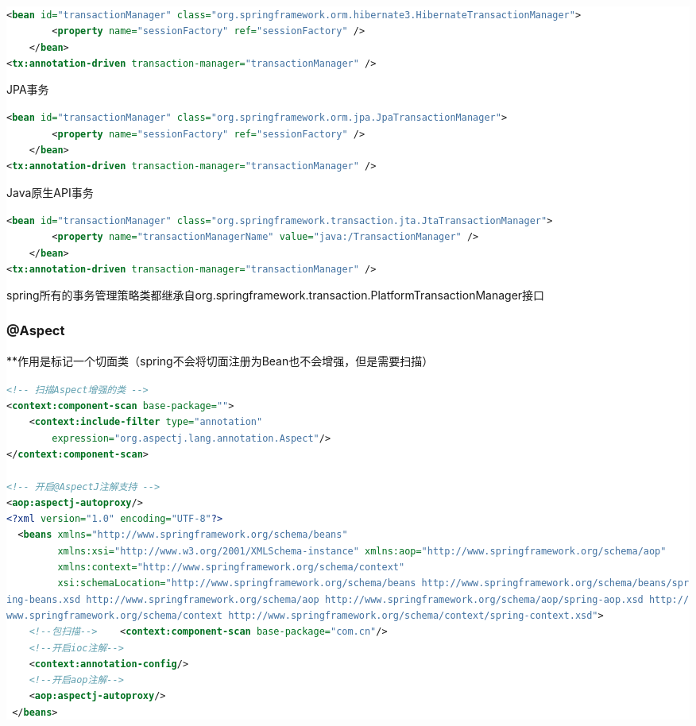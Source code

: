 

```xml
<bean id="transactionManager" class="org.springframework.orm.hibernate3.HibernateTransactionManager">
        <property name="sessionFactory" ref="sessionFactory" />
    </bean>
<tx:annotation-driven transaction-manager="transactionManager" />
```



JPA事务

```xml
<bean id="transactionManager" class="org.springframework.orm.jpa.JpaTransactionManager">
        <property name="sessionFactory" ref="sessionFactory" />
    </bean>
<tx:annotation-driven transaction-manager="transactionManager" />
```

Java原生API事务



```xml
<bean id="transactionManager" class="org.springframework.transaction.jta.JtaTransactionManager">
        <property name="transactionManagerName" value="java:/TransactionManager" />
    </bean>
<tx:annotation-driven transaction-manager="transactionManager" />
```



spring所有的事务管理策略类都继承自org.springframework.transaction.PlatformTransactionManager接口

 



### @Aspect

**作用是标记一个切面类（spring不会将切面注册为Bean也不会增强，但是需要扫描）



``` xml
<!-- 扫描Aspect增强的类 -->
<context:component-scan base-package="">
    <context:include-filter type="annotation"
        expression="org.aspectj.lang.annotation.Aspect"/>
</context:component-scan>

<!-- 开启@AspectJ注解支持 -->
<aop:aspectj-autoproxy/>
<?xml version="1.0" encoding="UTF-8"?>
  <beans xmlns="http://www.springframework.org/schema/beans"
         xmlns:xsi="http://www.w3.org/2001/XMLSchema-instance" xmlns:aop="http://www.springframework.org/schema/aop"
         xmlns:context="http://www.springframework.org/schema/context"
         xsi:schemaLocation="http://www.springframework.org/schema/beans http://www.springframework.org/schema/beans/spring-beans.xsd http://www.springframework.org/schema/aop http://www.springframework.org/schema/aop/spring-aop.xsd http://www.springframework.org/schema/context http://www.springframework.org/schema/context/spring-context.xsd">
    <!--包扫描-->    <context:component-scan base-package="com.cn"/>
    <!--开启ioc注解-->
    <context:annotation-config/>
    <!--开启aop注解-->
    <aop:aspectj-autoproxy/>
 </beans>
```

